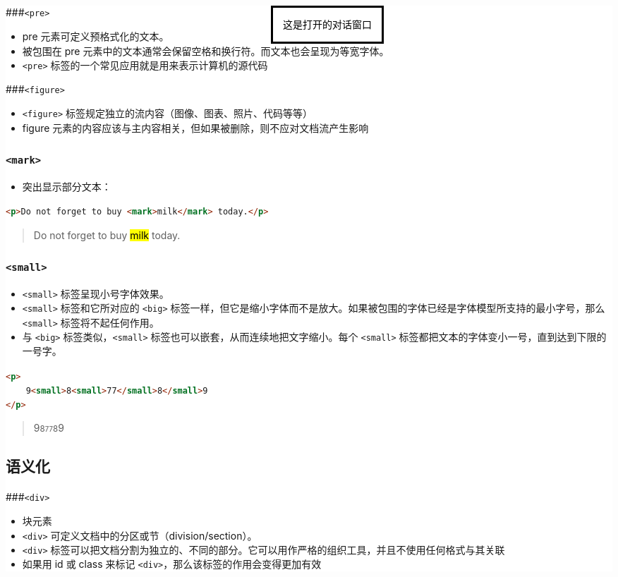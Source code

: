 > <dialog open>这是打开的对话窗口</dialog>





###`<pre>`

- pre 元素可定义预格式化的文本。
- 被包围在 pre 元素中的文本通常会保留空格和换行符。而文本也会呈现为等宽字体。
- `<pre>` 标签的一个常见应用就是用来表示计算机的源代码



###`<figure>`

- `<figure>` 标签规定独立的流内容（图像、图表、照片、代码等等）
- figure 元素的内容应该与主内容相关，但如果被删除，则不应对文档流产生影响





### `<mark>`

- 突出显示部分文本：

```html
<p>Do not forget to buy <mark>milk</mark> today.</p>
```

> <p>Do not forget to buy <mark>milk</mark> today.</p>



### `<small>`

- `<small>` 标签呈现小号字体效果。
- `<small>` 标签和它所对应的 `<big>` 标签一样，但它是缩小字体而不是放大。如果被包围的字体已经是字体模型所支持的最小字号，那么 `<small>` 标签将不起任何作用。
- 与 `<big>` 标签类似，`<small>` 标签也可以嵌套，从而连续地把文字缩小。每个 `<small>` 标签都把文本的字体变小一号，直到达到下限的一号字。

```html
<p>
    9<small>8<small>77</small>8</small>9
</p>
```

> <p>
>     9<small>8<small>77</small>8</small>9
> </p>





## 语义化

###`<div>`

- 块元素
- `<div>` 可定义文档中的分区或节（division/section）。
- `<div>` 标签可以把文档分割为独立的、不同的部分。它可以用作严格的组织工具，并且不使用任何格式与其关联
- 如果用 id 或 class 来标记 `<div>`，那么该标签的作用会变得更加有效
